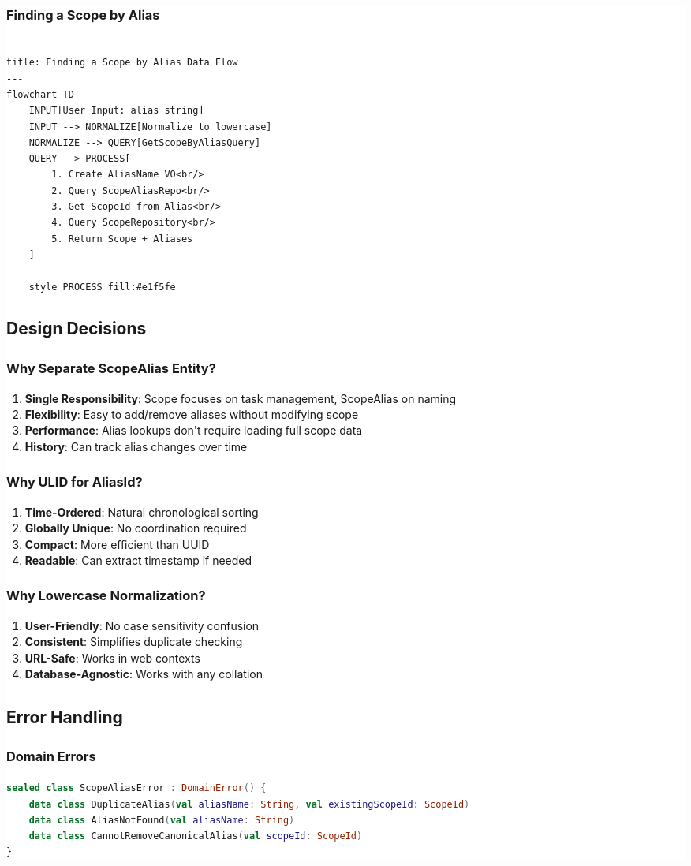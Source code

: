 ### Finding a Scope by Alias

```mermaid
---
title: Finding a Scope by Alias Data Flow
---
flowchart TD
    INPUT[User Input: alias string]
    INPUT --> NORMALIZE[Normalize to lowercase]
    NORMALIZE --> QUERY[GetScopeByAliasQuery]
    QUERY --> PROCESS[
        1. Create AliasName VO<br/>
        2. Query ScopeAliasRepo<br/>
        3. Get ScopeId from Alias<br/>
        4. Query ScopeRepository<br/>
        5. Return Scope + Aliases
    ]
    
    style PROCESS fill:#e1f5fe
```

## Design Decisions

### Why Separate ScopeAlias Entity?
1. **Single Responsibility**: Scope focuses on task management, ScopeAlias on naming
2. **Flexibility**: Easy to add/remove aliases without modifying scope
3. **Performance**: Alias lookups don't require loading full scope data
4. **History**: Can track alias changes over time

### Why ULID for AliasId?
1. **Time-Ordered**: Natural chronological sorting
2. **Globally Unique**: No coordination required
3. **Compact**: More efficient than UUID
4. **Readable**: Can extract timestamp if needed

### Why Lowercase Normalization?
1. **User-Friendly**: No case sensitivity confusion
2. **Consistent**: Simplifies duplicate checking
3. **URL-Safe**: Works in web contexts
4. **Database-Agnostic**: Works with any collation

## Error Handling

### Domain Errors
```kotlin
sealed class ScopeAliasError : DomainError() {
    data class DuplicateAlias(val aliasName: String, val existingScopeId: ScopeId)
    data class AliasNotFound(val aliasName: String)
    data class CannotRemoveCanonicalAlias(val scopeId: ScopeId)
}
```
